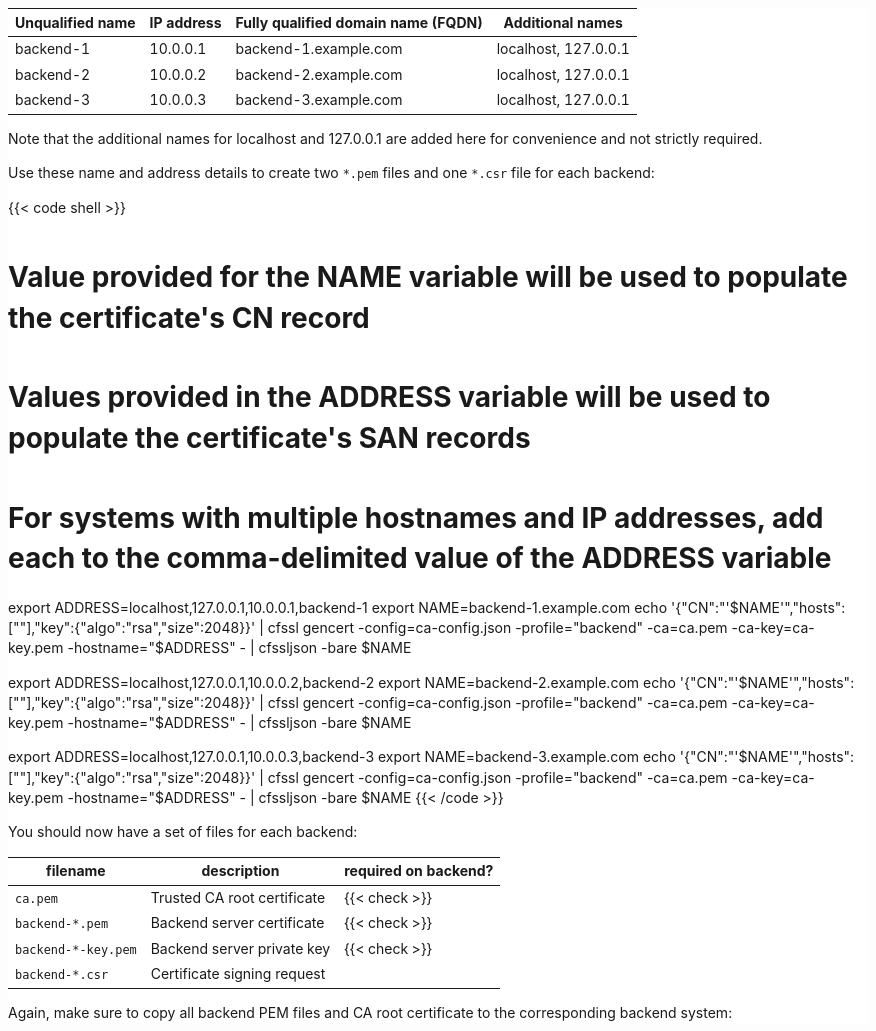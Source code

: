 Unqualified name | IP address | Fully qualified domain name (FQDN) | Additional names     |
-----------------|------------|------------------------------------|----------------------|
backend-1        | 10.0.0.1   | backend-1.example.com              | localhost, 127.0.0.1 |
backend-2        | 10.0.0.2   | backend-2.example.com              | localhost, 127.0.0.1 |
backend-3        | 10.0.0.3   | backend-3.example.com              | localhost, 127.0.0.1 |

Note that the additional names for localhost and 127.0.0.1 are added here for convenience and not strictly required.

Use these name and address details to create two `*.pem` files and one `*.csr` file for each backend:

{{< code shell >}}
# Value provided for the NAME variable will be used to populate the certificate's CN record
# Values provided in the ADDRESS variable will be used to populate the certificate's SAN records
# For systems with multiple hostnames and IP addresses, add each to the comma-delimited value of the ADDRESS variable
export ADDRESS=localhost,127.0.0.1,10.0.0.1,backend-1
export NAME=backend-1.example.com
echo '{"CN":"'$NAME'","hosts":[""],"key":{"algo":"rsa","size":2048}}' | cfssl gencert -config=ca-config.json -profile="backend" -ca=ca.pem -ca-key=ca-key.pem -hostname="$ADDRESS" - | cfssljson -bare $NAME

export ADDRESS=localhost,127.0.0.1,10.0.0.2,backend-2
export NAME=backend-2.example.com
echo '{"CN":"'$NAME'","hosts":[""],"key":{"algo":"rsa","size":2048}}' | cfssl gencert -config=ca-config.json -profile="backend" -ca=ca.pem -ca-key=ca-key.pem -hostname="$ADDRESS" - | cfssljson -bare $NAME

export ADDRESS=localhost,127.0.0.1,10.0.0.3,backend-3
export NAME=backend-3.example.com
echo '{"CN":"'$NAME'","hosts":[""],"key":{"algo":"rsa","size":2048}}' | cfssl gencert -config=ca-config.json -profile="backend" -ca=ca.pem -ca-key=ca-key.pem -hostname="$ADDRESS" - | cfssljson -bare $NAME
{{< /code >}}

<a name="copy-backend-pem"></a>

You should now have a set of files for each backend:

filename               | description                  | required on backend?|
-----------------------|------------------------------|---------------------|
`ca.pem`               | Trusted CA root certificate  | {{< check >}}       |
`backend-*.pem`        | Backend server certificate   | {{< check >}}       |
`backend-*-key.pem`    | Backend server private key   | {{< check >}}       |
`backend-*.csr`        | Certificate signing request  |                     |

Again, make sure to copy all backend PEM files and CA root certificate to the corresponding backend system:


[1]: ../securing-sensu/
[2]: ../securing-sensu/#secure-etcd-peer-communication
[3]: ../securing-sensu/#secure-the-api-and-web-ui
[4]: ../securing-sensu/#secure-sensu-agent-to-server-communication
[5]: ../securing-sensu/#sensu-agent-mtls-authentication
[6]: https://github.com/cloudflare/cfssl
[7]: https://etcd.io/docs/v3.4.0/op-guide/security/
[8]: https://en.wikipedia.org/wiki/Public_key_infrastructure
[9]: ../../guides/secrets-management/
[10]: ../../installation/install-sensu/
[11]: #copy-ca-pem
[12]: #copy-backend-pem
[13]: #copy-agent-pem